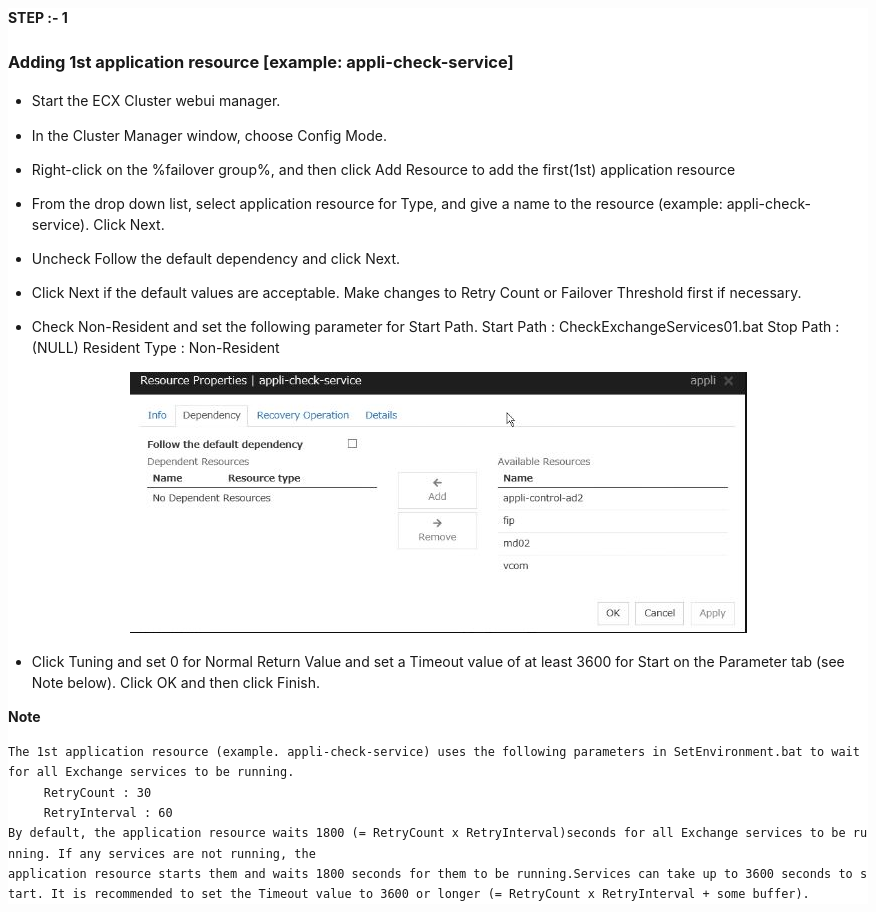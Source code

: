 **STEP :- 1**

### Adding 1st application resource [example: appli-check-service]


- Start the ECX Cluster webui manager.

- In the Cluster Manager window, choose Config Mode.

- Right-click on the %failover group%, and then click Add Resource to add the first(1st)
  application resource
  
- From the drop down list, select application resource for Type, and give a name to
  the resource (example: appli-check-service). Click Next.

- Uncheck Follow the default dependency and click Next.

- Click Next if the default values are acceptable. Make changes to Retry Count or
  Failover Threshold first if necessary.

- Check Non-Resident and set the following parameter for Start Path.
  Start Path    : CheckExchangeServices01.bat
  Stop Path     : (NULL)
  Resident Type : Non-Resident

<p align="center">
<img src="Dpncy_appli_check_service.PNG")
</p>

- Click Tuning and set 0 for Normal Return Value and set a Timeout value of at least
  3600 for Start on the Parameter tab (see Note below). Click OK and then click Finish.
  
 **Note**

	The 1st application resource (example. appli-check-service) uses the following parameters in SetEnvironment.bat to wait for all Exchange services to be running.
         RetryCount : 30
         RetryInterval : 60
    By default, the application resource waits 1800 (= RetryCount x RetryInterval)seconds for all Exchange services to be running. If any services are not running, the
    application resource starts them and waits 1800 seconds for them to be running.Services can take up to 3600 seconds to start. It is recommended to set the Timeout value to 3600 or longer (= RetryCount x RetryInterval + some buffer).
